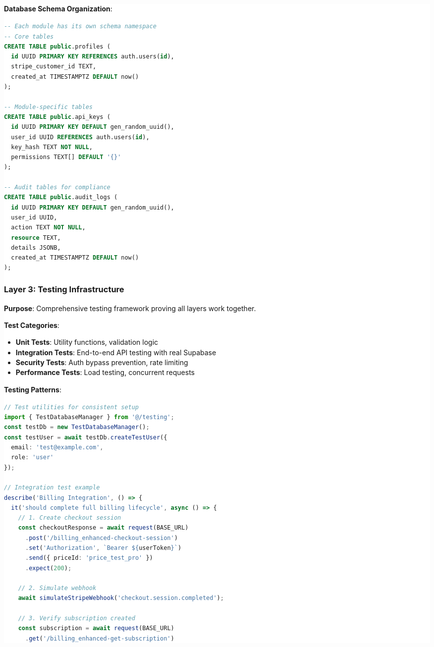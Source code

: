 **Database Schema Organization**:
```sql
-- Each module has its own schema namespace
-- Core tables
CREATE TABLE public.profiles (
  id UUID PRIMARY KEY REFERENCES auth.users(id),
  stripe_customer_id TEXT,
  created_at TIMESTAMPTZ DEFAULT now()
);

-- Module-specific tables
CREATE TABLE public.api_keys (
  id UUID PRIMARY KEY DEFAULT gen_random_uuid(),
  user_id UUID REFERENCES auth.users(id),
  key_hash TEXT NOT NULL,
  permissions TEXT[] DEFAULT '{}'
);

-- Audit tables for compliance
CREATE TABLE public.audit_logs (
  id UUID PRIMARY KEY DEFAULT gen_random_uuid(),
  user_id UUID,
  action TEXT NOT NULL,
  resource TEXT,
  details JSONB,
  created_at TIMESTAMPTZ DEFAULT now()
);
```

### Layer 3: Testing Infrastructure

**Purpose**: Comprehensive testing framework proving all layers work together.

**Test Categories**:
- **Unit Tests**: Utility functions, validation logic
- **Integration Tests**: End-to-end API testing with real Supabase
- **Security Tests**: Auth bypass prevention, rate limiting
- **Performance Tests**: Load testing, concurrent requests

**Testing Patterns**:
```typescript
// Test utilities for consistent setup
import { TestDatabaseManager } from '@/testing';
const testDb = new TestDatabaseManager();
const testUser = await testDb.createTestUser({
  email: 'test@example.com',
  role: 'user'
});

// Integration test example
describe('Billing Integration', () => {
  it('should complete full billing lifecycle', async () => {
    // 1. Create checkout session
    const checkoutResponse = await request(BASE_URL)
      .post('/billing_enhanced-checkout-session')
      .set('Authorization', `Bearer ${userToken}`)
      .send({ priceId: 'price_test_pro' })
      .expect(200);

    // 2. Simulate webhook
    await simulateStripeWebhook('checkout.session.completed');

    // 3. Verify subscription created
    const subscription = await request(BASE_URL)
      .get('/billing_enhanced-get-subscription')
```
